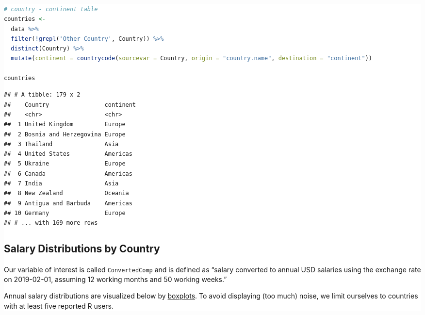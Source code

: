 ``` r
# country - continent table
countries <- 
  data %>% 
  filter(!grepl('Other Country', Country)) %>% 
  distinct(Country) %>% 
  mutate(continent = countrycode(sourcevar = Country, origin = "country.name", destination = "continent"))

countries
```

    ## # A tibble: 179 x 2
    ##    Country                continent
    ##    <chr>                  <chr>    
    ##  1 United Kingdom         Europe   
    ##  2 Bosnia and Herzegovina Europe   
    ##  3 Thailand               Asia     
    ##  4 United States          Americas 
    ##  5 Ukraine                Europe   
    ##  6 Canada                 Americas 
    ##  7 India                  Asia     
    ##  8 New Zealand            Oceania  
    ##  9 Antigua and Barbuda    Americas 
    ## 10 Germany                Europe   
    ## # ... with 169 more rows

## Salary Distributions by Country

Our variable of interest is called `ConvertedComp` and is defined as
“salary converted to annual USD salaries using the exchange rate on
2019-02-01, assuming 12 working months and 50 working weeks.”

Annual salary distributions are visualized below by
[boxplots](https://en.wikipedia.org/wiki/Box_plot). To avoid displaying
(too much) noise, we limit ourselves to countries with at least five
reported R
users.
